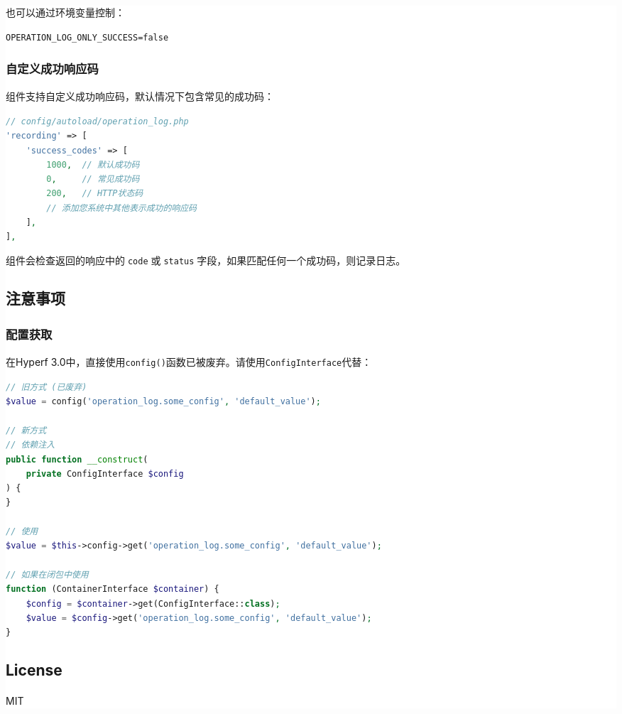 也可以通过环境变量控制：

```dotenv
OPERATION_LOG_ONLY_SUCCESS=false
```

### 自定义成功响应码

组件支持自定义成功响应码，默认情况下包含常见的成功码：

```php
// config/autoload/operation_log.php
'recording' => [
    'success_codes' => [
        1000,  // 默认成功码
        0,     // 常见成功码
        200,   // HTTP状态码
        // 添加您系统中其他表示成功的响应码
    ],
],
```

组件会检查返回的响应中的 `code` 或 `status` 字段，如果匹配任何一个成功码，则记录日志。

## 注意事项

### 配置获取

在Hyperf 3.0中，直接使用`config()`函数已被废弃。请使用`ConfigInterface`代替：

```php
// 旧方式 (已废弃)
$value = config('operation_log.some_config', 'default_value');

// 新方式
// 依赖注入
public function __construct(
    private ConfigInterface $config
) {
}

// 使用
$value = $this->config->get('operation_log.some_config', 'default_value');

// 如果在闭包中使用
function (ContainerInterface $container) {
    $config = $container->get(ConfigInterface::class);
    $value = $config->get('operation_log.some_config', 'default_value');
}
```

## License

MIT